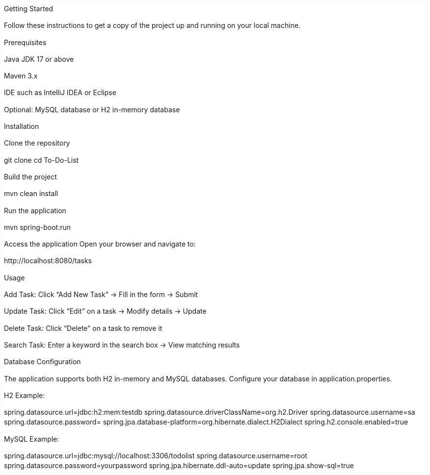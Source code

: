 Getting Started

Follow these instructions to get a copy of the project up and running on your local machine.

Prerequisites

Java JDK 17 or above

Maven 3.x

IDE such as IntelliJ IDEA or Eclipse

Optional: MySQL database or H2 in-memory database

Installation

Clone the repository

git clone <your-repo-link>
cd To-Do-List


Build the project

mvn clean install


Run the application

mvn spring-boot:run


Access the application
Open your browser and navigate to:

http://localhost:8080/tasks

Usage

Add Task: Click “Add New Task” → Fill in the form → Submit

Update Task: Click “Edit” on a task → Modify details → Update

Delete Task: Click “Delete” on a task to remove it

Search Task: Enter a keyword in the search box → View matching results

Database Configuration

The application supports both H2 in-memory and MySQL databases. Configure your database in application.properties.

H2 Example:

spring.datasource.url=jdbc:h2:mem:testdb
spring.datasource.driverClassName=org.h2.Driver
spring.datasource.username=sa
spring.datasource.password=
spring.jpa.database-platform=org.hibernate.dialect.H2Dialect
spring.h2.console.enabled=true


MySQL Example:

spring.datasource.url=jdbc:mysql://localhost:3306/todolist
spring.datasource.username=root
spring.datasource.password=yourpassword
spring.jpa.hibernate.ddl-auto=update
spring.jpa.show-sql=true
